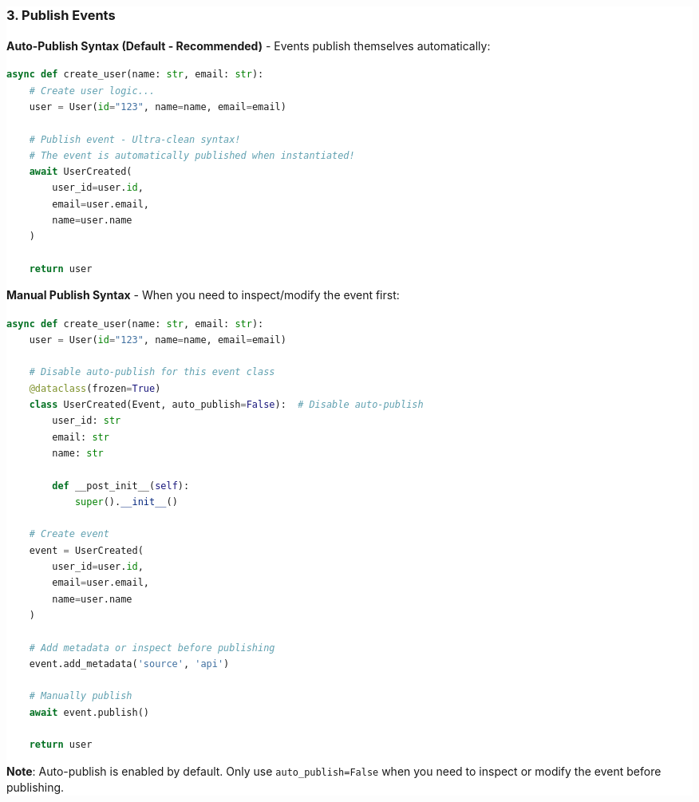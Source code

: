 ### 3. Publish Events

**Auto-Publish Syntax (Default - Recommended)** - Events publish themselves automatically:

```python
async def create_user(name: str, email: str):
    # Create user logic...
    user = User(id="123", name=name, email=email)

    # Publish event - Ultra-clean syntax!
    # The event is automatically published when instantiated!
    await UserCreated(
        user_id=user.id,
        email=user.email,
        name=user.name
    )

    return user
```

**Manual Publish Syntax** - When you need to inspect/modify the event first:

```python
async def create_user(name: str, email: str):
    user = User(id="123", name=name, email=email)

    # Disable auto-publish for this event class
    @dataclass(frozen=True)
    class UserCreated(Event, auto_publish=False):  # Disable auto-publish
        user_id: str
        email: str
        name: str

        def __post_init__(self):
            super().__init__()

    # Create event
    event = UserCreated(
        user_id=user.id,
        email=user.email,
        name=user.name
    )

    # Add metadata or inspect before publishing
    event.add_metadata('source', 'api')

    # Manually publish
    await event.publish()

    return user
```

**Note**: Auto-publish is enabled by default. Only use `auto_publish=False` when you need to inspect or modify the event before publishing.
